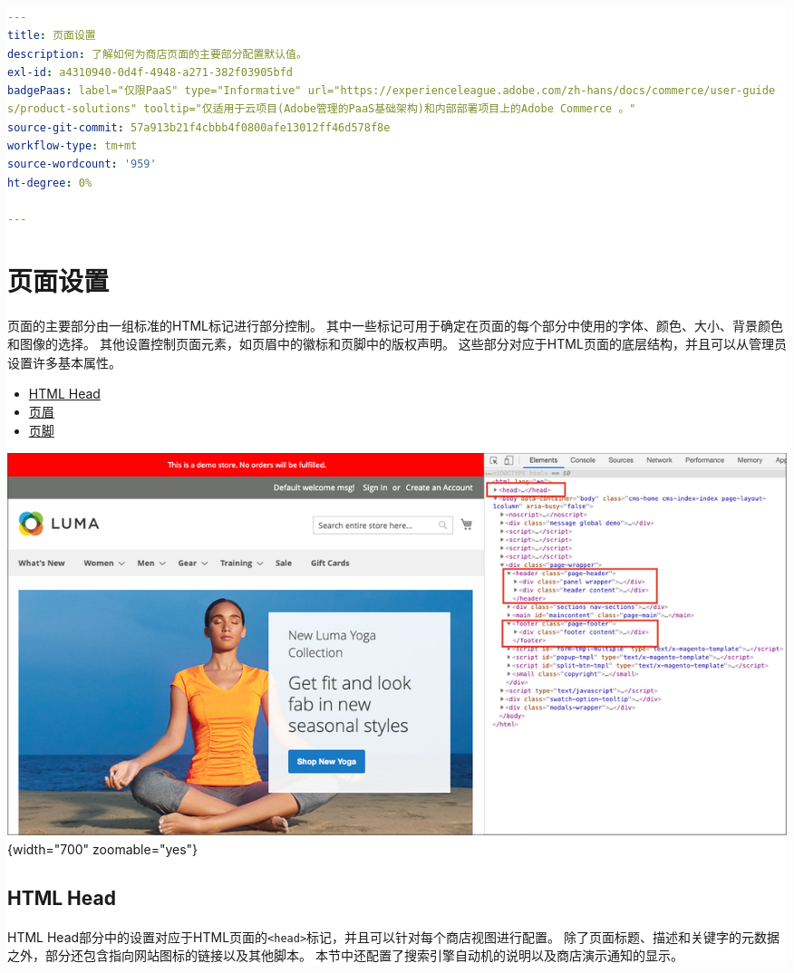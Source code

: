 ```yaml
---
title: 页面设置
description: 了解如何为商店页面的主要部分配置默认值。
exl-id: a4310940-0d4f-4948-a271-382f03905bfd
badgePaas: label="仅限PaaS" type="Informative" url="https://experienceleague.adobe.com/zh-hans/docs/commerce/user-guides/product-solutions" tooltip="仅适用于云项目(Adobe管理的PaaS基础架构)和内部部署项目上的Adobe Commerce 。"
source-git-commit: 57a913b21f4cbbb4f0800afe13012ff46d578f8e
workflow-type: tm+mt
source-wordcount: '959'
ht-degree: 0%

---
```


# 页面设置

页面的主要部分由一组标准的HTML标记进行部分控制。 其中一些标记可用于确定在页面的每个部分中使用的字体、颜色、大小、背景颜色和图像的选择。 其他设置控制页面元素，如页眉中的徽标和页脚中的版权声明。 这些部分对应于HTML页面的底层结构，并且可以从管理员设置许多基本属性。

- [HTML Head](#html-head)
- [页眉](#header)
- [页脚](#footer)

![HTML页面部分](./assets/storefront-home-html-inspect.png){width="700" zoomable="yes"}

## HTML Head

HTML Head部分中的设置对应于HTML页面的`<head>`标记，并且可以针对每个商店视图进行配置。 除了页面标题、描述和关键字的元数据之外，部分还包含指向网站图标的链接以及其他脚本。 本节中还配置了搜索引擎自动机的说明以及商店演示通知的显示。
